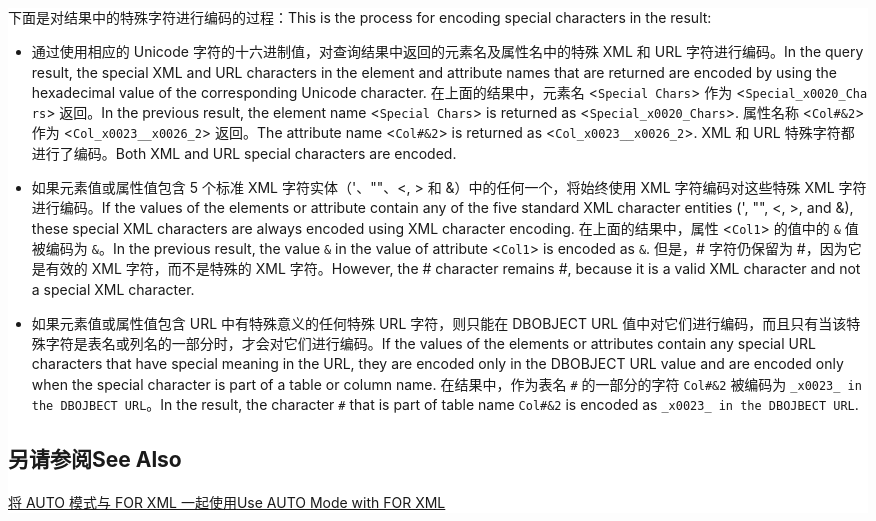  <span data-ttu-id="dccc9-149">下面是对结果中的特殊字符进行编码的过程：</span><span class="sxs-lookup"><span data-stu-id="dccc9-149">This is the process for encoding special characters in the result:</span></span>  
  
-   <span data-ttu-id="dccc9-150">通过使用相应的 Unicode 字符的十六进制值，对查询结果中返回的元素名及属性名中的特殊 XML 和 URL 字符进行编码。</span><span class="sxs-lookup"><span data-stu-id="dccc9-150">In the query result, the special XML and URL characters in the element and attribute names that are returned are encoded by using the hexadecimal value of the corresponding Unicode character.</span></span> <span data-ttu-id="dccc9-151">在上面的结果中，元素名 <`Special Chars`> 作为 <`Special_x0020_Chars`> 返回。</span><span class="sxs-lookup"><span data-stu-id="dccc9-151">In the previous result, the element name <`Special Chars`> is returned as <`Special_x0020_Chars`>.</span></span> <span data-ttu-id="dccc9-152">属性名称 <`Col#&2`> 作为 <`Col_x0023__x0026_2`> 返回。</span><span class="sxs-lookup"><span data-stu-id="dccc9-152">The attribute name <`Col#&2`> is returned as <`Col_x0023__x0026_2`>.</span></span> <span data-ttu-id="dccc9-153">XML 和 URL 特殊字符都进行了编码。</span><span class="sxs-lookup"><span data-stu-id="dccc9-153">Both XML and URL special characters are encoded.</span></span>  
  
-   <span data-ttu-id="dccc9-154">如果元素值或属性值包含 5 个标准 XML 字符实体（'、""、\<, > 和 &）中的任何一个，将始终使用 XML 字符编码对这些特殊 XML 字符进行编码。</span><span class="sxs-lookup"><span data-stu-id="dccc9-154">If the values of the elements or attribute contain any of the five standard XML character entities (', "", \<, >, and &), these special XML characters are always encoded using XML character encoding.</span></span> <span data-ttu-id="dccc9-155">在上面的结果中，属性 <`Col1`> 的值中的 `&` 值被编码为 `&`。</span><span class="sxs-lookup"><span data-stu-id="dccc9-155">In the previous result, the value `&` in the value of attribute <`Col1`> is encoded as `&`.</span></span> <span data-ttu-id="dccc9-156">但是，# 字符仍保留为 #，因为它是有效的 XML 字符，而不是特殊的 XML 字符。</span><span class="sxs-lookup"><span data-stu-id="dccc9-156">However, the # character remains #, because it is a valid XML character and not a special XML character.</span></span>  
  
-   <span data-ttu-id="dccc9-157">如果元素值或属性值包含 URL 中有特殊意义的任何特殊 URL 字符，则只能在 DBOBJECT URL 值中对它们进行编码，而且只有当该特殊字符是表名或列名的一部分时，才会对它们进行编码。</span><span class="sxs-lookup"><span data-stu-id="dccc9-157">If the values of the elements or attributes contain any special URL characters that have special meaning in the URL, they are encoded only in the DBOBJECT URL value and are encoded only when the special character is part of a table or column name.</span></span> <span data-ttu-id="dccc9-158">在结果中，作为表名 `#` 的一部分的字符 `Col#&2` 被编码为 `_x0023_ in the DBOJBECT URL`。</span><span class="sxs-lookup"><span data-stu-id="dccc9-158">In the result, the character `#` that is part of table name `Col#&2` is encoded as `_x0023_ in the DBOJBECT URL`.</span></span>  
  
## <a name="see-also"></a><span data-ttu-id="dccc9-159">另请参阅</span><span class="sxs-lookup"><span data-stu-id="dccc9-159">See Also</span></span>  
 [<span data-ttu-id="dccc9-160">将 AUTO 模式与 FOR XML 一起使用</span><span class="sxs-lookup"><span data-stu-id="dccc9-160">Use AUTO Mode with FOR XML</span></span>](use-auto-mode-with-for-xml.md)  
  
  
